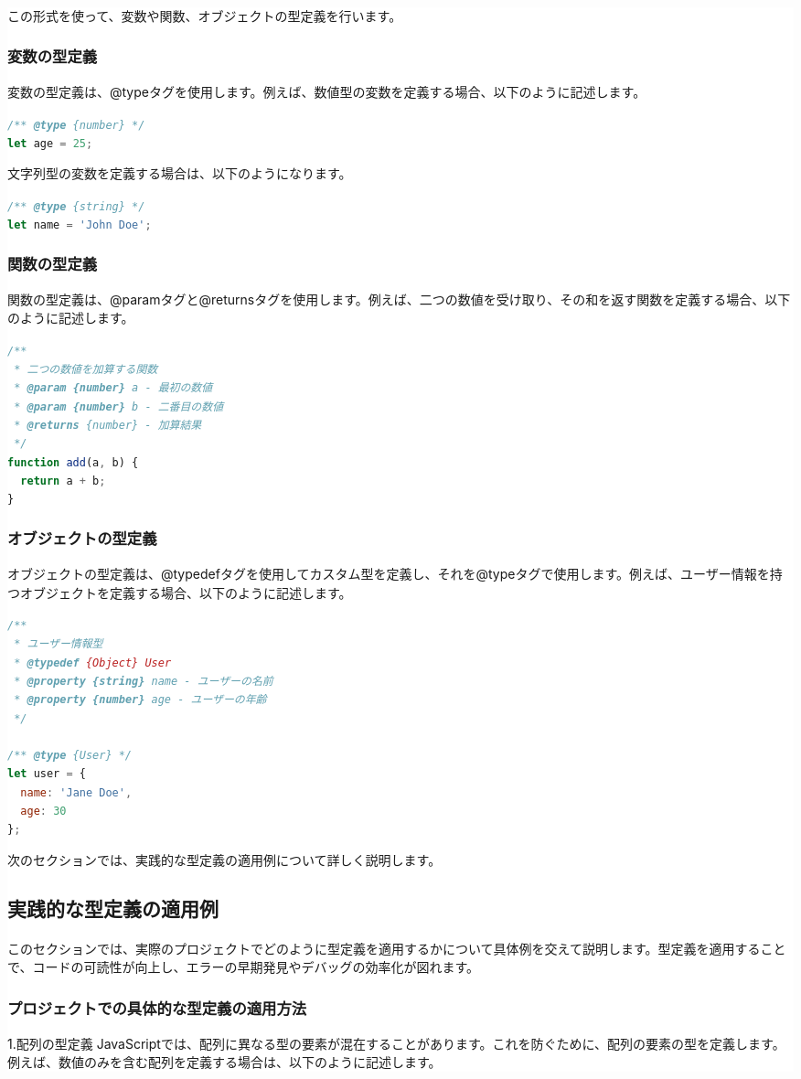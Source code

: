 この形式を使って、変数や関数、オブジェクトの型定義を行います。

### 変数の型定義
変数の型定義は、@typeタグを使用します。例えば、数値型の変数を定義する場合、以下のように記述します。

```javascript
/** @type {number} */
let age = 25;
```
文字列型の変数を定義する場合は、以下のようになります。

```javascript
/** @type {string} */
let name = 'John Doe';
```
### 関数の型定義
関数の型定義は、@paramタグと@returnsタグを使用します。例えば、二つの数値を受け取り、その和を返す関数を定義する場合、以下のように記述します。

```javascript
/**
 * 二つの数値を加算する関数
 * @param {number} a - 最初の数値
 * @param {number} b - 二番目の数値
 * @returns {number} - 加算結果
 */
function add(a, b) {
  return a + b;
}
```

### オブジェクトの型定義
オブジェクトの型定義は、@typedefタグを使用してカスタム型を定義し、それを@typeタグで使用します。例えば、ユーザー情報を持つオブジェクトを定義する場合、以下のように記述します。

```javascript
/**
 * ユーザー情報型
 * @typedef {Object} User
 * @property {string} name - ユーザーの名前
 * @property {number} age - ユーザーの年齢
 */

/** @type {User} */
let user = {
  name: 'Jane Doe',
  age: 30
};
```
次のセクションでは、実践的な型定義の適用例について詳しく説明します。

## 実践的な型定義の適用例
このセクションでは、実際のプロジェクトでどのように型定義を適用するかについて具体例を交えて説明します。型定義を適用することで、コードの可読性が向上し、エラーの早期発見やデバッグの効率化が図れます。

### プロジェクトでの具体的な型定義の適用方法
1.配列の型定義
JavaScriptでは、配列に異なる型の要素が混在することがあります。これを防ぐために、配列の要素の型を定義します。例えば、数値のみを含む配列を定義する場合は、以下のように記述します。
